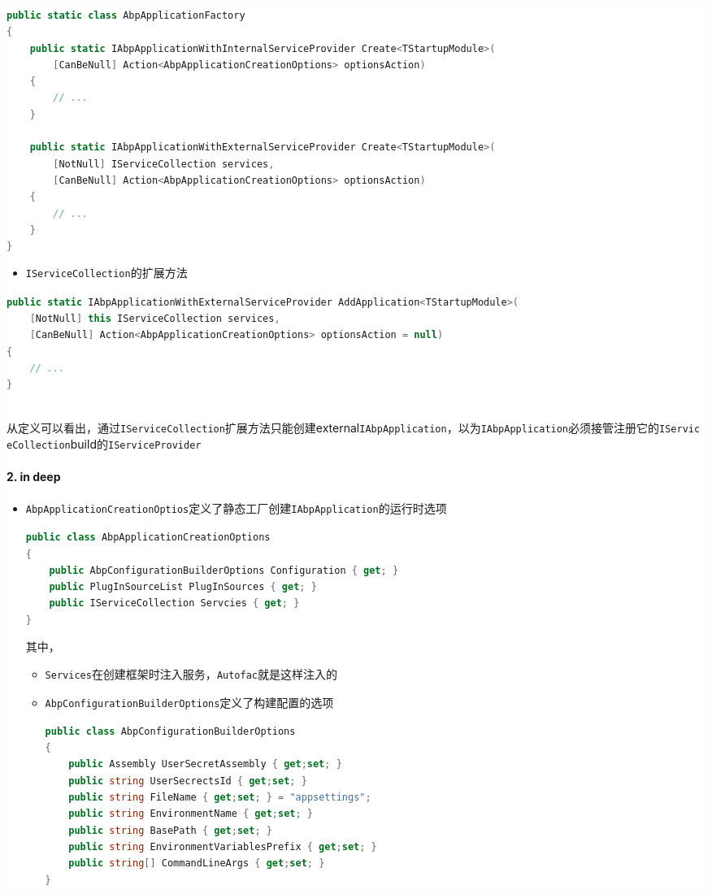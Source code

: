   ```c#
  public static class AbpApplicationFactory
  {
      public static IAbpApplicationWithInternalServiceProvider Create<TStartupModule>(
          [CanBeNull] Action<AbpApplicationCreationOptions> optionsAction)
      {
          // ...
      }
      
      public static IAbpApplicationWithExternalServiceProvider Create<TStartupModule>(
          [NotNull] IServiceCollection services, 
          [CanBeNull] Action<AbpApplicationCreationOptions> optionsAction)
      {
          // ...
      }
  }
  
  ```

  * `IServiceCollection`的扩展方法

  ```c#
  public static IAbpApplicationWithExternalServiceProvider AddApplication<TStartupModule>(
      [NotNull] this IServiceCollection services, 
      [CanBeNull] Action<AbpApplicationCreationOptions> optionsAction = null)
  {
      // ...
  }
             
  ```

  从定义可以看出，通过`IServiceCollection`扩展方法只能创建external`IAbpApplication`，以为`IAbpApplication`必须接管注册它的`IServiceCollection`build的`IServiceProvider`

#### 2. in deep

* `AbpApplicationCreationOptios`定义了静态工厂创建`IAbpApplication`的运行时选项

  ```c#
  public class AbpApplicationCreationOptions
  {
      public AbpConfigurationBuilderOptions Configuration { get; }
      public PlugInSourceList PlugInSources { get; }
      public IServiceCollection Servcies { get; }    
  }
  
  ```

  其中，

  * `Services`在创建框架时注入服务，`Autofac`就是这样注入的

  * `AbpConfigurationBuilderOptions`定义了构建配置的选项

    ```c#
    public class AbpConfigurationBuilderOptions
    {
        public Assembly UserSecretAssembly { get;set; }
        public string UserSecrectsId { get;set; }
        public string FileName { get;set; } = "appsettings";
        public string EnvironmentName { get;set; }
        public string BasePath { get;set; }
        public string EnvironmentVariablesPrefix { get;set; }
        public string[] CommandLineArgs { get;set; }
    }
    